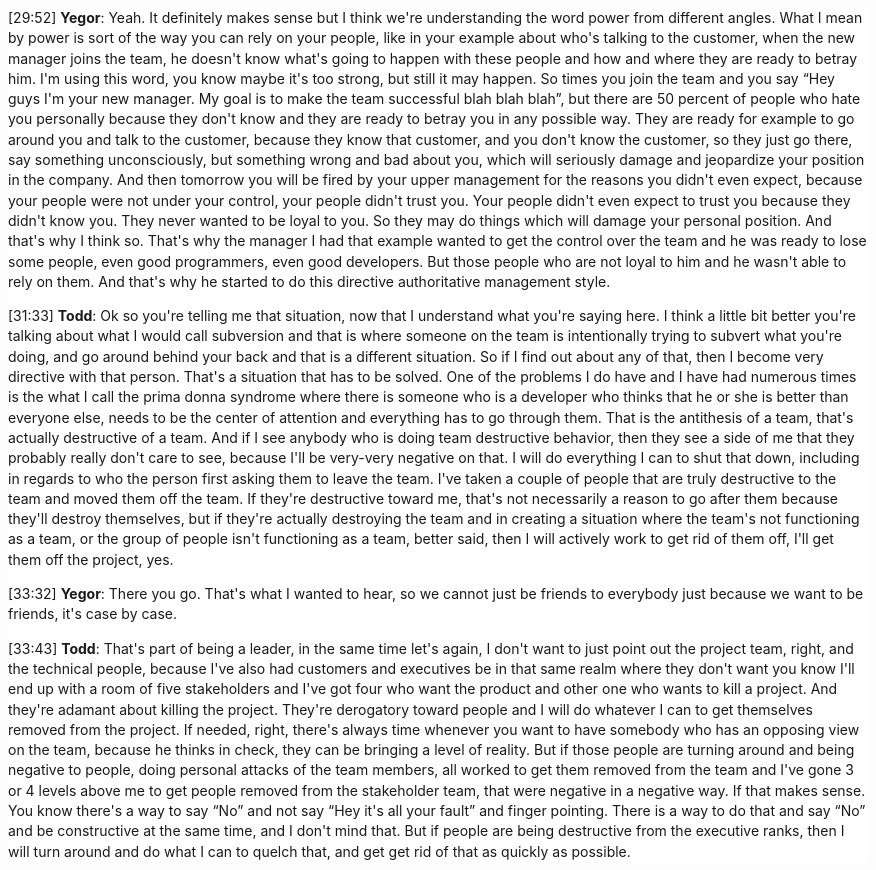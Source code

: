 [29:52] **Yegor**: Yeah. It definitely makes sense but I think we're understanding the word power from different angles. What I mean by power is sort of the way you can rely on your people, like in your example about who's talking to the customer, when the new manager joins the team, he doesn't know what's going to happen with these people and how and where they are ready to betray him. I'm using this word, you know maybe it's too strong, but still it may happen. So times you join the team and you say “Hey guys I'm your new manager. My goal is to make the team successful blah blah blah”, but there are 50 percent of people who hate you personally because they don't know and they are ready to betray you in any possible way. They are ready for example to go around you and talk to the customer, because they know that customer, and you don't know the customer, so they just go there, say something unconsciously, but something wrong and bad about you, which will seriously damage and jeopardize your position in the company. And then tomorrow you will be fired by your upper management for the reasons you didn't even expect, because your people were not under your control, your people didn't trust you. Your people didn't even expect to trust you because they didn't know you. They never wanted to be loyal to you. So they may do things which will damage your personal position. And that's why I think so. That's why the manager I had that example wanted to get the control over the team and he was ready to lose some people, even good programmers, even good developers. But those people who are not loyal to him and he wasn't able to rely on them. And that's why he started to do this directive authoritative management style.

[31:33] **Todd**: Ok so you're telling me that situation, now that I understand what you're saying here. I think a little bit better you're talking about what I would call subversion and that is where someone on the team is intentionally trying to subvert what you're doing, and go around behind your back and that is a different situation. So if I find out about any of that, then I become very directive with that person. That's a situation that has to be solved. One of the problems I do have and I have had numerous times is the what I call the prima donna syndrome where there is someone who is a developer who thinks that he or she is better than everyone else, needs to be the center of attention and everything has to go through them. That is the antithesis of a team, that's actually destructive of a team. And if I see anybody who is doing team destructive behavior, then they see a side of me that they probably really don't care to see, because I'll be very-very negative on that. I will do everything I can to shut that down, including in regards to who the person first asking them to leave the team. I've taken a couple of people that are truly destructive to the team and moved them off the team. If they're destructive toward me, that's not necessarily a reason to go after them because they'll destroy themselves, but if they're actually destroying the team and in creating a situation where the team's not functioning as a team, or the group of people isn't functioning as a team, better said, then I will actively work to get rid of them off, I'll get them off the project, yes.

[33:32] **Yegor**: There you go. That's what I wanted to hear, so we cannot just be friends to everybody just because we want to be friends, it's case by case.

[33:43] **Todd**: That's part of being a leader, in the same time let's again, I don't want to just point out the project team, right, and the technical people, because I've also had customers and executives be in that same realm where they don't want you know I'll end up with a room of five stakeholders and I've got four who want the product and other one who wants to kill a project. And they're adamant about killing the project. They're derogatory toward people and I will do whatever I can to get themselves removed from the project. If needed, right, there's always time whenever you want to have somebody who has an opposing view on the team, because he thinks in check, they can be bringing a level of reality. But if those people are turning around and being negative to people, doing personal attacks of the team members, all worked to get them removed from the team and I've gone 3 or 4 levels above me to get people removed from the stakeholder team, that were negative in a negative way. If that makes sense. You know there's a way to say “No” and not say “Hey it's all your fault” and finger pointing. There is a way to do that and say “No” and be constructive at the same time, and I don't mind that. But if people are being destructive from the executive ranks, then I will turn around and do what I can to quelch that, and get get rid of that as quickly as possible.
